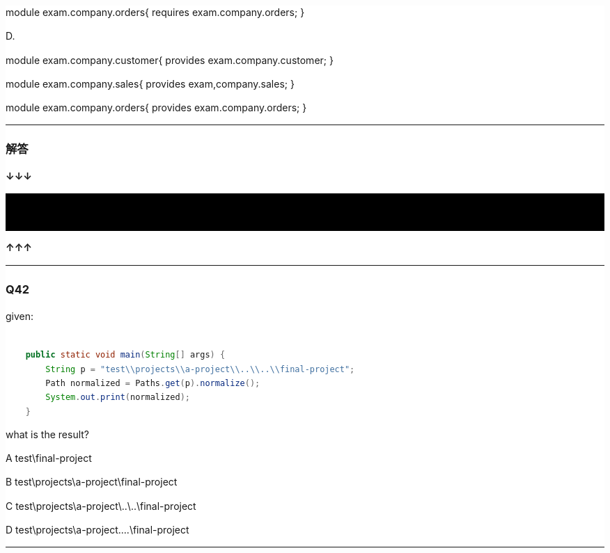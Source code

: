 module exam.company.orders{
	requires exam.company.orders;
}

D.

module exam.company.customer{
	provides exam.company.customer;
}

module exam.company.sales{
	provides exam,company.sales;
}

module exam.company.orders{
	provides exam.company.orders;
}

---

### 解答

**↓↓↓** 

<div style="background-color: black; color: black;" onmouseover="this.style.color='white'" onmouseout="this.style.color='black'">

   ans : B

    用戶端不能出錯必須用exports公開之後再用requires綁定使用其資料
    
</div>

**↑↑↑**

---

### Q42

given:

``` java

    public static void main(String[] args) {
    	String p = "test\\projects\\a-project\\..\\..\\final-project";
    	Path normalized = Paths.get(p).normalize();
    	System.out.print(normalized);
    }
```

what is the result?

A test\final-project

B test\projects\a-project\final-project

C test\\projects\\a-project\\..\\..\\final-project

D test\projects\a-project\..\..\final-project

---